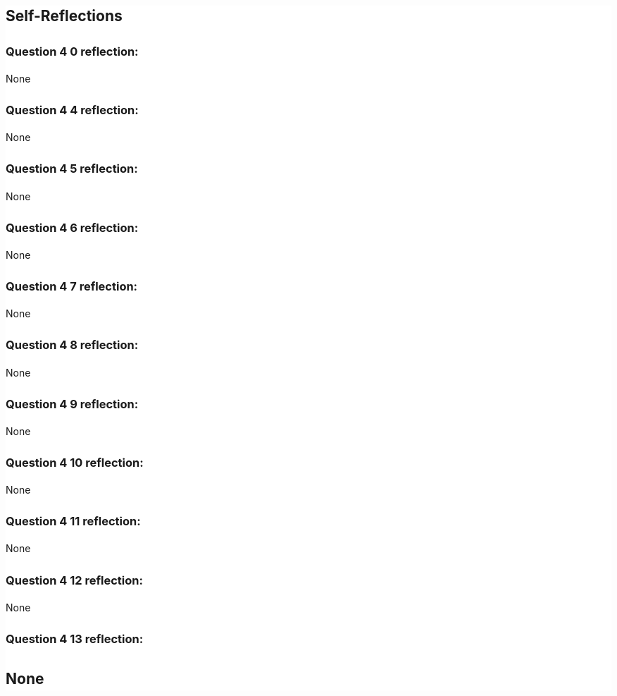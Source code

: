 ## Self-Reflections

### Question 4 0 reflection:
None
### Question 4 4 reflection:
None
### Question 4 5 reflection:
None
### Question 4 6 reflection:
None
### Question 4 7 reflection:
None
### Question 4 8 reflection:
None
### Question 4 9 reflection:
None
### Question 4 10 reflection:
None
### Question 4 11 reflection:
None
### Question 4 12 reflection:
None
### Question 4 13 reflection:
None
---
